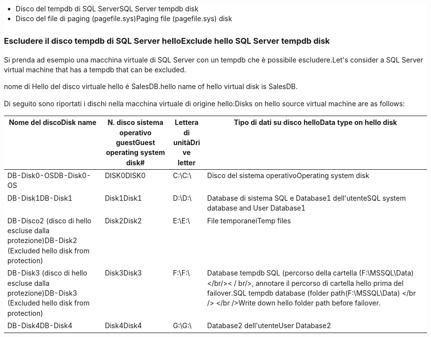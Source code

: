 - <span data-ttu-id="e79b6-167">Disco del tempdb di SQL Server</span><span class="sxs-lookup"><span data-stu-id="e79b6-167">SQL Server tempdb disk</span></span>
- <span data-ttu-id="e79b6-168">Disco del file di paging (pagefile.sys)</span><span class="sxs-lookup"><span data-stu-id="e79b6-168">Paging file (pagefile.sys) disk</span></span>

### <a name="exclude-hello-sql-server-tempdb-disk"></a><span data-ttu-id="e79b6-169">Escludere il disco tempdb di SQL Server hello</span><span class="sxs-lookup"><span data-stu-id="e79b6-169">Exclude hello SQL Server tempdb disk</span></span>
<span data-ttu-id="e79b6-170">Si prenda ad esempio una macchina virtuale di SQL Server con un tempdb che è possibile escludere.</span><span class="sxs-lookup"><span data-stu-id="e79b6-170">Let's consider a SQL Server virtual machine that has a tempdb that can be excluded.</span></span>

<span data-ttu-id="e79b6-171">nome di Hello del disco virtuale hello è SalesDB.</span><span class="sxs-lookup"><span data-stu-id="e79b6-171">hello name of hello virtual disk is SalesDB.</span></span>

<span data-ttu-id="e79b6-172">Di seguito sono riportati i dischi nella macchina virtuale di origine hello:</span><span class="sxs-lookup"><span data-stu-id="e79b6-172">Disks on hello source virtual machine are as follows:</span></span>


<span data-ttu-id="e79b6-173">**Nome del disco**</span><span class="sxs-lookup"><span data-stu-id="e79b6-173">**Disk name**</span></span> | <span data-ttu-id="e79b6-174">**N. disco sistema operativo guest**</span><span class="sxs-lookup"><span data-stu-id="e79b6-174">**Guest operating system disk#**</span></span> | <span data-ttu-id="e79b6-175">**Lettera di unità**</span><span class="sxs-lookup"><span data-stu-id="e79b6-175">**Drive letter**</span></span> | <span data-ttu-id="e79b6-176">**Tipo di dati su disco hello**</span><span class="sxs-lookup"><span data-stu-id="e79b6-176">**Data type on hello disk**</span></span>
--- | --- | --- | ---
<span data-ttu-id="e79b6-177">DB-Disk0-OS</span><span class="sxs-lookup"><span data-stu-id="e79b6-177">DB-Disk0-OS</span></span> | <span data-ttu-id="e79b6-178">DISK0</span><span class="sxs-lookup"><span data-stu-id="e79b6-178">DISK0</span></span> | <span data-ttu-id="e79b6-179">C:\\</span><span class="sxs-lookup"><span data-stu-id="e79b6-179">C:\\</span></span> | <span data-ttu-id="e79b6-180">Disco del sistema operativo</span><span class="sxs-lookup"><span data-stu-id="e79b6-180">Operating system disk</span></span>
<span data-ttu-id="e79b6-181">DB-Disk1</span><span class="sxs-lookup"><span data-stu-id="e79b6-181">DB-Disk1</span></span>| <span data-ttu-id="e79b6-182">Disk1</span><span class="sxs-lookup"><span data-stu-id="e79b6-182">Disk1</span></span> | <span data-ttu-id="e79b6-183">D:\\</span><span class="sxs-lookup"><span data-stu-id="e79b6-183">D:\\</span></span> | <span data-ttu-id="e79b6-184">Database di sistema SQL e Database1 dell'utente</span><span class="sxs-lookup"><span data-stu-id="e79b6-184">SQL system database and User Database1</span></span>
<span data-ttu-id="e79b6-185">DB-Disco2 (disco di hello escluse dalla protezione)</span><span class="sxs-lookup"><span data-stu-id="e79b6-185">DB-Disk2 (Excluded hello disk from protection)</span></span> | <span data-ttu-id="e79b6-186">Disk2</span><span class="sxs-lookup"><span data-stu-id="e79b6-186">Disk2</span></span> | <span data-ttu-id="e79b6-187">E:\\</span><span class="sxs-lookup"><span data-stu-id="e79b6-187">E:\\</span></span> | <span data-ttu-id="e79b6-188">File temporanei</span><span class="sxs-lookup"><span data-stu-id="e79b6-188">Temp files</span></span>
<span data-ttu-id="e79b6-189">DB-Disk3 (disco di hello escluse dalla protezione)</span><span class="sxs-lookup"><span data-stu-id="e79b6-189">DB-Disk3 (Excluded hello disk from protection)</span></span> | <span data-ttu-id="e79b6-190">Disk3</span><span class="sxs-lookup"><span data-stu-id="e79b6-190">Disk3</span></span> | <span data-ttu-id="e79b6-191">F:\\</span><span class="sxs-lookup"><span data-stu-id="e79b6-191">F:\\</span></span> | <span data-ttu-id="e79b6-192">Database tempdb SQL (percorso della cartella (F:\MSSQL\Data\) </br/>< / br/>, annotare il percorso di cartella hello prima del failover.</span><span class="sxs-lookup"><span data-stu-id="e79b6-192">SQL tempdb database (folder path(F:\MSSQL\Data\) </br /> </br />Write down hello folder path before failover.</span></span>
<span data-ttu-id="e79b6-193">DB-Disk4</span><span class="sxs-lookup"><span data-stu-id="e79b6-193">DB-Disk4</span></span> | <span data-ttu-id="e79b6-194">Disk4</span><span class="sxs-lookup"><span data-stu-id="e79b6-194">Disk4</span></span> |<span data-ttu-id="e79b6-195">G:\\</span><span class="sxs-lookup"><span data-stu-id="e79b6-195">G:\\</span></span> |<span data-ttu-id="e79b6-196">Database2 dell'utente</span><span class="sxs-lookup"><span data-stu-id="e79b6-196">User Database2</span></span>
